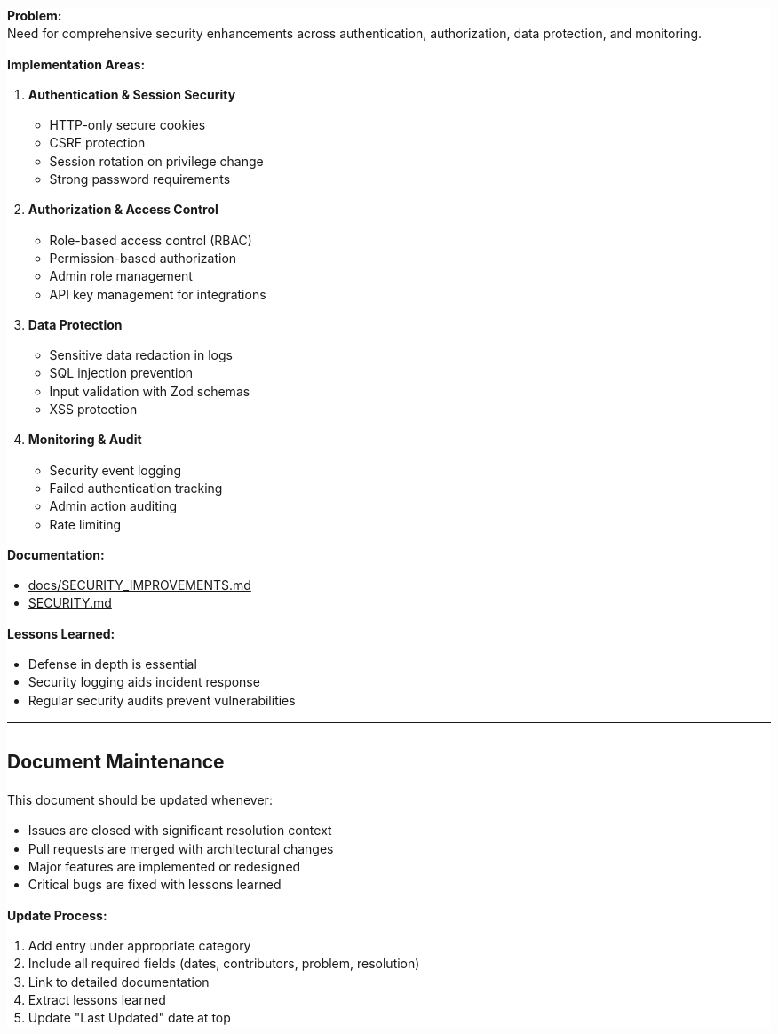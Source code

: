 **Problem:**  
Need for comprehensive security enhancements across authentication, authorization, data protection, and monitoring.

**Implementation Areas:**

1. **Authentication & Session Security**
   - HTTP-only secure cookies
   - CSRF protection
   - Session rotation on privilege change
   - Strong password requirements

2. **Authorization & Access Control**
   - Role-based access control (RBAC)
   - Permission-based authorization
   - Admin role management
   - API key management for integrations

3. **Data Protection**
   - Sensitive data redaction in logs
   - SQL injection prevention
   - Input validation with Zod schemas
   - XSS protection

4. **Monitoring & Audit**
   - Security event logging
   - Failed authentication tracking
   - Admin action auditing
   - Rate limiting

**Documentation:**
- [docs/SECURITY_IMPROVEMENTS.md](SECURITY_IMPROVEMENTS.md)
- [SECURITY.md](../SECURITY.md)

**Lessons Learned:**
- Defense in depth is essential
- Security logging aids incident response
- Regular security audits prevent vulnerabilities

---

## Document Maintenance

This document should be updated whenever:
- Issues are closed with significant resolution context
- Pull requests are merged with architectural changes
- Major features are implemented or redesigned
- Critical bugs are fixed with lessons learned

**Update Process:**
1. Add entry under appropriate category
2. Include all required fields (dates, contributors, problem, resolution)
3. Link to detailed documentation
4. Extract lessons learned
5. Update "Last Updated" date at top

